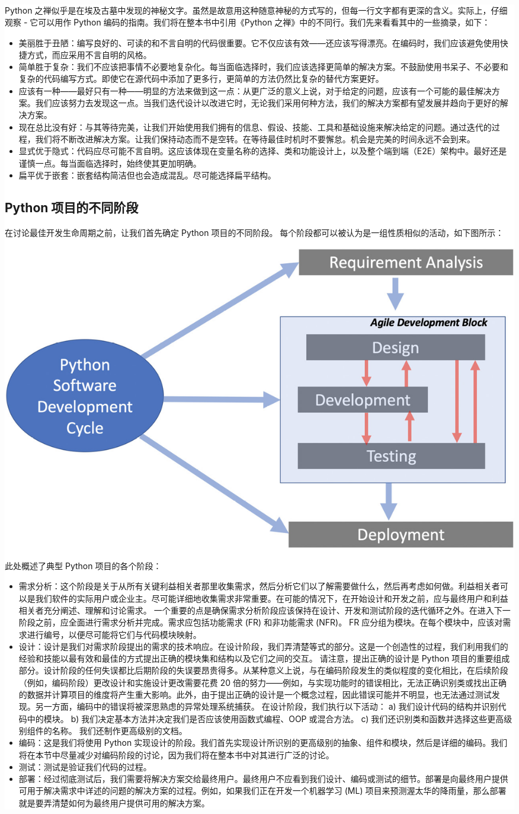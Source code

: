 Python 之禅似乎是在埃及古墓中发现的神秘文字。虽然是故意用这种随意神秘的方式写的，但每一行文字都有更深的含义。实际上，仔细观察 - 它可以用作 Python 编码的指南。我们将在整本书中引用《Python 之禅》中的不同行。我们先来看看其中的一些摘录，如下：

- 美丽胜于丑陋：编写良好的、可读的和不言自明的代码很重要。它不仅应该有效——还应该写得漂亮。在编码时，我们应该避免使用快捷方式，而应采用不言自明的风格。
- 简单胜于复杂：我们不应该把事情不必要地复杂化。每当面临选择时，我们应该选择更简单的解决方案。不鼓励使用书呆子、不必要和复杂的代码编写方式。即使它在源代码中添加了更多行，更简单的方法仍然比复杂的替代方案更好。
- 应该有一种——最好只有一种——明显的方法来做到这一点：从更广泛的意义上说，对于给定的问题，应该有一个可能的最佳解决方案。我们应该努力去发现这一点。当我们迭代设计以改进它时，无论我们采用何种方法，我们的解决方案都有望发展并趋向于更好的解决方案。
- 现在总比没有好：与其等待完美，让我们开始使用我们拥有的信息、假设、技能、工具和基础设施来解决给定的问题。通过迭代的过程，我们将不断改进解决方案。让我们保持动态而不是空转。在等待最佳时机时不要懈怠。机会是完美的时间永远不会到来。
- 显式优于隐式：代码应尽可能不言自明。这应该体现在变量名称的选择、类和功能设计上，以及整个端到端（E2E）架构中。最好还是谨慎一点。每当面临选择时，始终使其更加明确。
- 扁平优于嵌套：嵌套结构简洁但也会造成混乱。尽可能选择扁平结构。

## Python 项目的不同阶段
在讨论最佳开发生命周期之前，让我们首先确定 Python 项目的不同阶段。 每个阶段都可以被认为是一组性质相似的活动，如下图所示：

![](../imgs/1-2.png)

此处概述了典型 Python 项目的各个阶段：

- 需求分析：这个阶段是关于从所有关键利益相关者那里收集需求，然后分析它们以了解需要做什么，然后再考虑如何做。利益相关者可以是我们软件的实际用户或企业主。尽可能详细地收集需求非常重要。在可能的情况下，在开始设计和开发之前，应与最终用户和利益相关者充分阐述、理解和讨论需求。
    一个重要的点是确保需求分析阶段应该保持在设计、开发和测试阶段的迭代循环之外。在进入下一阶段之前，应全面进行需求分析并完成。需求应包括功能需求 (FR) 和非功能需求 (NFR)。 FR 应分组为模块。在每个模块中，应该对需求进行编号，以便尽可能将它们与代码模块映射。
- 设计：设计是我们对需求阶段提出的需求的技术响应。在设计阶段，我们弄清楚等式的部分。这是一个创造性的过程，我们利用我们的经验和技能以最有效和最佳的方式提出正确的模块集和结构以及它们之间的交互。
    请注意，提出正确的设计是 Python 项目的重要组成部分。设计阶段的任何失误都比后期阶段的失误要昂贵得多。从某种意义上说，与在编码阶段发生的类似程度的变化相比，在后续阶段（例如，编码阶段）更改设计和实施设计更改需要花费 20 倍的努力——例如，与实现功能时的错误相比，无法正确识别类或找出正确的数据并计算项目的维度将产生重大影响。此外，由于提出正确的设计是一个概念过程，因此错误可能并不明显，也无法通过测试发现。另一方面，编码中的错误将被深思熟虑的异常处理系统捕获。
    在设计阶段，我们执行以下活动：
    a) 我们设计代码的结构并识别代码中的模块。
    b) 我们决定基本方法并决定我们是否应该使用函数式编程、OOP 或混合方法。
    c) 我们还识别类和函数并选择这些更高级别组件的名称。
    我们还制作更高级别的文档。
- 编码：这是我们将使用 Python 实现设计的阶段。我们首先实现设计所识别的更高级别的抽象、组件和模块，然后是详细的编码。我们将在本节中尽量减少对编码阶段的讨论，因为我们将在整本书中对其进行广泛的讨论。
- 测试：测试是验证我们代码的过程。
- 部署：经过彻底测试后，我们需要将解决方案交给最终用户。最终用户不应看到我们设计、编码或测试的细节。部署是向最终用户提供可用于解决需求中详述的问题的解决方案的过程。例如，如果我们正在开发一个机器学习 (ML) 项目来预测渥太华的降雨量，那么部署就是要弄清楚如何为最终用户提供可用的解决方案。
